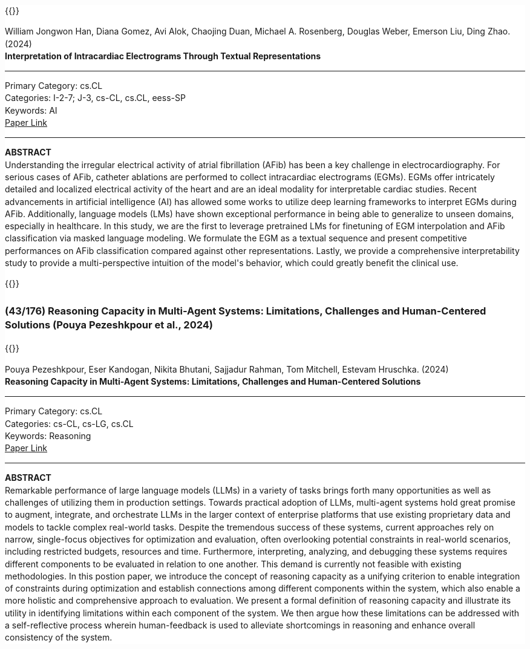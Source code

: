 {{<citation>}}

William Jongwon Han, Diana Gomez, Avi Alok, Chaojing Duan, Michael A. Rosenberg, Douglas Weber, Emerson Liu, Ding Zhao. (2024)  
**Interpretation of Intracardiac Electrograms Through Textual Representations**  

---
Primary Category: cs.CL  
Categories: I-2-7; J-3, cs-CL, cs.CL, eess-SP  
Keywords: AI  
[Paper Link](http://arxiv.org/abs/2402.01115v1)  

---


**ABSTRACT**  
Understanding the irregular electrical activity of atrial fibrillation (AFib) has been a key challenge in electrocardiography. For serious cases of AFib, catheter ablations are performed to collect intracardiac electrograms (EGMs). EGMs offer intricately detailed and localized electrical activity of the heart and are an ideal modality for interpretable cardiac studies. Recent advancements in artificial intelligence (AI) has allowed some works to utilize deep learning frameworks to interpret EGMs during AFib. Additionally, language models (LMs) have shown exceptional performance in being able to generalize to unseen domains, especially in healthcare. In this study, we are the first to leverage pretrained LMs for finetuning of EGM interpolation and AFib classification via masked language modeling. We formulate the EGM as a textual sequence and present competitive performances on AFib classification compared against other representations. Lastly, we provide a comprehensive interpretability study to provide a multi-perspective intuition of the model's behavior, which could greatly benefit the clinical use.

{{</citation>}}


### (43/176) Reasoning Capacity in Multi-Agent Systems: Limitations, Challenges and Human-Centered Solutions (Pouya Pezeshkpour et al., 2024)

{{<citation>}}

Pouya Pezeshkpour, Eser Kandogan, Nikita Bhutani, Sajjadur Rahman, Tom Mitchell, Estevam Hruschka. (2024)  
**Reasoning Capacity in Multi-Agent Systems: Limitations, Challenges and Human-Centered Solutions**  

---
Primary Category: cs.CL  
Categories: cs-CL, cs-LG, cs.CL  
Keywords: Reasoning  
[Paper Link](http://arxiv.org/abs/2402.01108v1)  

---


**ABSTRACT**  
Remarkable performance of large language models (LLMs) in a variety of tasks brings forth many opportunities as well as challenges of utilizing them in production settings. Towards practical adoption of LLMs, multi-agent systems hold great promise to augment, integrate, and orchestrate LLMs in the larger context of enterprise platforms that use existing proprietary data and models to tackle complex real-world tasks. Despite the tremendous success of these systems, current approaches rely on narrow, single-focus objectives for optimization and evaluation, often overlooking potential constraints in real-world scenarios, including restricted budgets, resources and time. Furthermore, interpreting, analyzing, and debugging these systems requires different components to be evaluated in relation to one another. This demand is currently not feasible with existing methodologies. In this postion paper, we introduce the concept of reasoning capacity as a unifying criterion to enable integration of constraints during optimization and establish connections among different components within the system, which also enable a more holistic and comprehensive approach to evaluation. We present a formal definition of reasoning capacity and illustrate its utility in identifying limitations within each component of the system. We then argue how these limitations can be addressed with a self-reflective process wherein human-feedback is used to alleviate shortcomings in reasoning and enhance overall consistency of the system.
